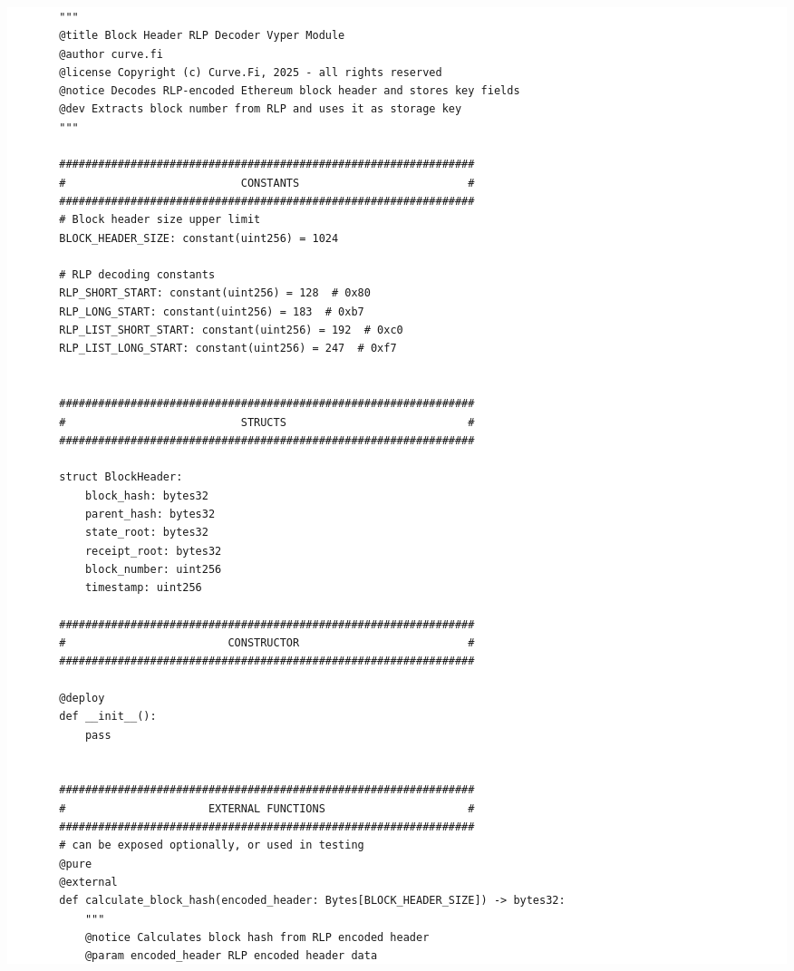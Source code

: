             """
            @title Block Header RLP Decoder Vyper Module
            @author curve.fi
            @license Copyright (c) Curve.Fi, 2025 - all rights reserved
            @notice Decodes RLP-encoded Ethereum block header and stores key fields
            @dev Extracts block number from RLP and uses it as storage key
            """

            ################################################################
            #                           CONSTANTS                          #
            ################################################################
            # Block header size upper limit
            BLOCK_HEADER_SIZE: constant(uint256) = 1024

            # RLP decoding constants
            RLP_SHORT_START: constant(uint256) = 128  # 0x80
            RLP_LONG_START: constant(uint256) = 183  # 0xb7
            RLP_LIST_SHORT_START: constant(uint256) = 192  # 0xc0
            RLP_LIST_LONG_START: constant(uint256) = 247  # 0xf7


            ################################################################
            #                           STRUCTS                            #
            ################################################################

            struct BlockHeader:
                block_hash: bytes32
                parent_hash: bytes32
                state_root: bytes32
                receipt_root: bytes32
                block_number: uint256
                timestamp: uint256

            ################################################################
            #                         CONSTRUCTOR                          #
            ################################################################

            @deploy
            def __init__():
                pass


            ################################################################
            #                      EXTERNAL FUNCTIONS                      #
            ################################################################
            # can be exposed optionally, or used in testing
            @pure
            @external
            def calculate_block_hash(encoded_header: Bytes[BLOCK_HEADER_SIZE]) -> bytes32:
                """
                @notice Calculates block hash from RLP encoded header
                @param encoded_header RLP encoded header data